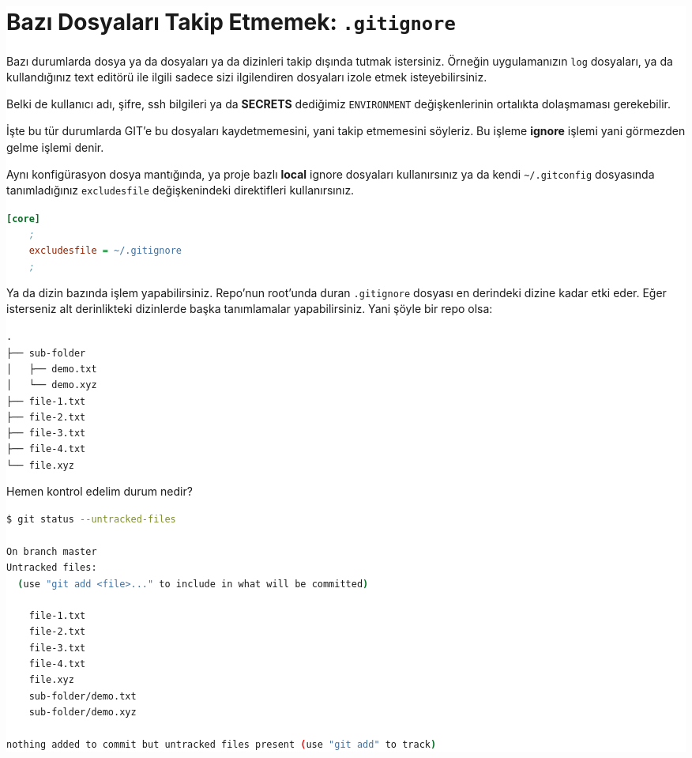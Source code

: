 # Bazı Dosyaları Takip Etmemek: `.gitignore`

Bazı durumlarda dosya ya da dosyaları ya da dizinleri takip dışında tutmak
istersiniz. Örneğin uygulamanızın `log` dosyaları, ya da kullandığınız text
editörü ile ilgili sadece sizi ilgilendiren dosyaları izole etmek
isteyebilirsiniz.

Belki de kullanıcı adı, şifre, ssh bilgileri ya da **SECRETS** dediğimiz
`ENVIRONMENT` değişkenlerinin ortalıkta dolaşmaması gerekebilir.

İşte bu tür durumlarda GIT’e bu dosyaları kaydetmemesini, yani takip etmemesini
söyleriz. Bu işleme **ignore** işlemi yani görmezden gelme işlemi denir.

Aynı konfigürasyon dosya mantığında, ya proje bazlı **local** ignore dosyaları
kullanırsınız ya da kendi `~/.gitconfig` dosyasında tanımladığınız `excludesfile`
değişkenindeki direktifleri kullanırsınız.

```ini
[core]
    ;
    excludesfile = ~/.gitignore
    ;
```

Ya da dizin bazında işlem yapabilirsiniz. Repo’nun root’unda duran
`.gitignore` dosyası en derindeki dizine kadar etki eder. Eğer isterseniz alt
derinlikteki dizinlerde başka tanımlamalar yapabilirsiniz. Yani şöyle bir repo
olsa:

    .
    ├── sub-folder
    │   ├── demo.txt
    │   └── demo.xyz
    ├── file-1.txt
    ├── file-2.txt
    ├── file-3.txt
    ├── file-4.txt
    └── file.xyz

Hemen kontrol edelim durum nedir?

```bash
$ git status --untracked-files

On branch master
Untracked files:
  (use "git add <file>..." to include in what will be committed)
  
	file-1.txt
	file-2.txt
	file-3.txt
	file-4.txt
	file.xyz
	sub-folder/demo.txt
	sub-folder/demo.xyz
    
nothing added to commit but untracked files present (use "git add" to track)
```
